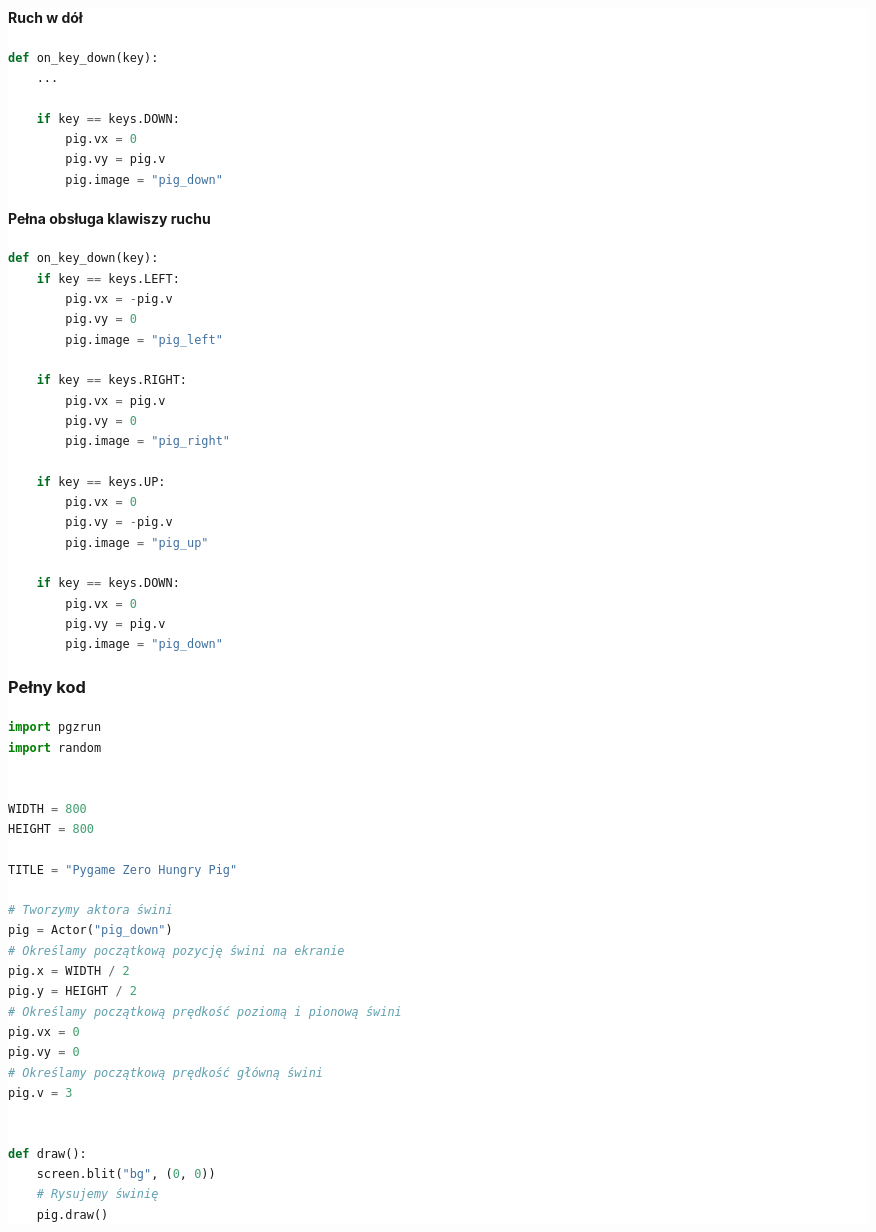 #### Ruch w dół

```python
def on_key_down(key):
    ...

    if key == keys.DOWN:
        pig.vx = 0
        pig.vy = pig.v
        pig.image = "pig_down"
```

#### Pełna obsługa klawiszy ruchu

```python
def on_key_down(key):
    if key == keys.LEFT:
        pig.vx = -pig.v
        pig.vy = 0
        pig.image = "pig_left"

    if key == keys.RIGHT:
        pig.vx = pig.v
        pig.vy = 0
        pig.image = "pig_right"

    if key == keys.UP:
        pig.vx = 0
        pig.vy = -pig.v
        pig.image = "pig_up"

    if key == keys.DOWN:
        pig.vx = 0
        pig.vy = pig.v
        pig.image = "pig_down"
```

### Pełny kod

```python
import pgzrun
import random


WIDTH = 800
HEIGHT = 800

TITLE = "Pygame Zero Hungry Pig"

# Tworzymy aktora świni
pig = Actor("pig_down")
# Określamy początkową pozycję świni na ekranie
pig.x = WIDTH / 2
pig.y = HEIGHT / 2
# Określamy początkową prędkość poziomą i pionową świni
pig.vx = 0
pig.vy = 0
# Określamy początkową prędkość główną świni
pig.v = 3


def draw():
    screen.blit("bg", (0, 0))
    # Rysujemy świnię
    pig.draw()
```